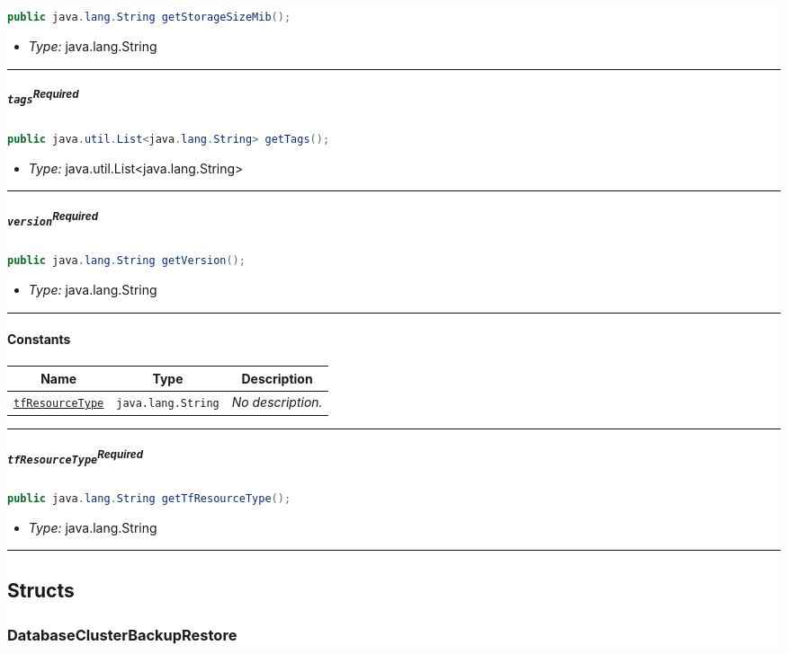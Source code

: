 ```java
public java.lang.String getStorageSizeMib();
```

- *Type:* java.lang.String

---

##### `tags`<sup>Required</sup> <a name="tags" id="@cdktf/provider-digitalocean.databaseCluster.DatabaseCluster.property.tags"></a>

```java
public java.util.List<java.lang.String> getTags();
```

- *Type:* java.util.List<java.lang.String>

---

##### `version`<sup>Required</sup> <a name="version" id="@cdktf/provider-digitalocean.databaseCluster.DatabaseCluster.property.version"></a>

```java
public java.lang.String getVersion();
```

- *Type:* java.lang.String

---

#### Constants <a name="Constants" id="Constants"></a>

| **Name** | **Type** | **Description** |
| --- | --- | --- |
| <code><a href="#@cdktf/provider-digitalocean.databaseCluster.DatabaseCluster.property.tfResourceType">tfResourceType</a></code> | <code>java.lang.String</code> | *No description.* |

---

##### `tfResourceType`<sup>Required</sup> <a name="tfResourceType" id="@cdktf/provider-digitalocean.databaseCluster.DatabaseCluster.property.tfResourceType"></a>

```java
public java.lang.String getTfResourceType();
```

- *Type:* java.lang.String

---

## Structs <a name="Structs" id="Structs"></a>

### DatabaseClusterBackupRestore <a name="DatabaseClusterBackupRestore" id="@cdktf/provider-digitalocean.databaseCluster.DatabaseClusterBackupRestore"></a>
